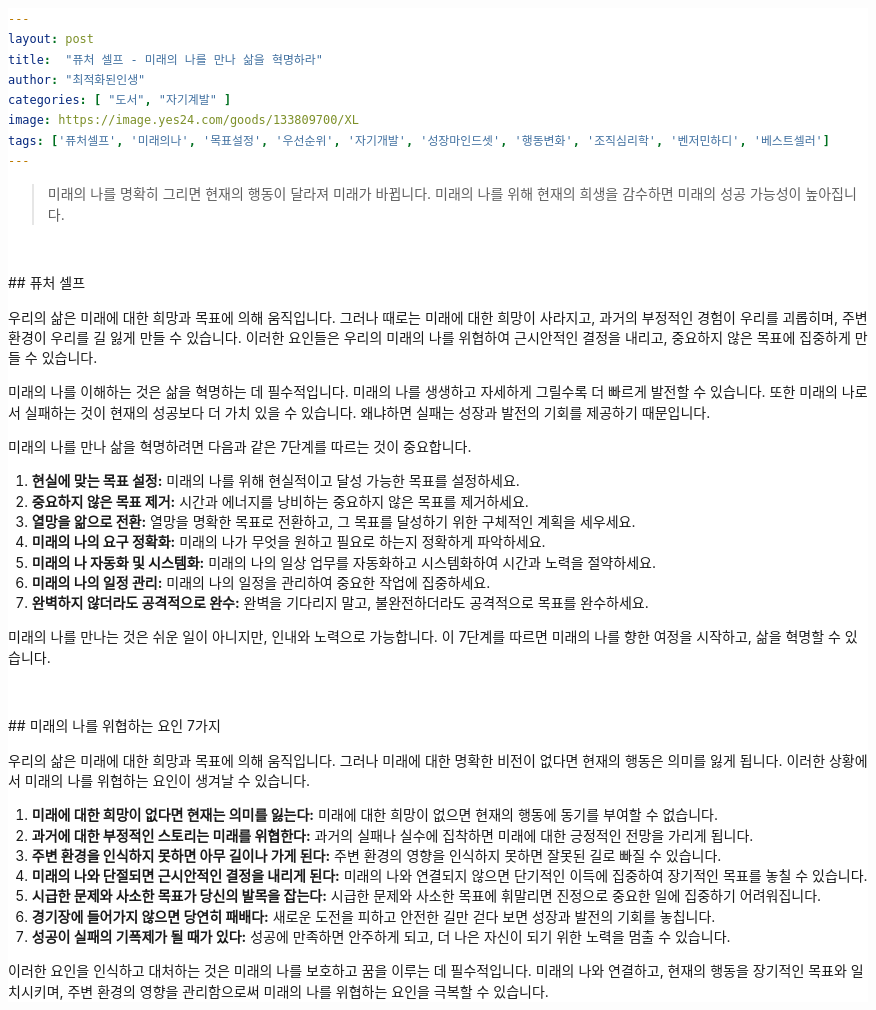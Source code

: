 ```yaml
---
layout: post
title:  "퓨처 셀프 - 미래의 나를 만나 삶을 혁명하라"
author: "최적화된인생"
categories: [ "도서", "자기계발" ]
image: https://image.yes24.com/goods/133809700/XL
tags: ['퓨처셀프', '미래의나', '목표설정', '우선순위', '자기개발', '성장마인드셋', '행동변화', '조직심리학', '벤저민하디', '베스트셀러']
---
```

> 미래의 나를 명확히 그리면 현재의 행동이 달라져 미래가 바뀝니다.
미래의 나를 위해 현재의 희생을 감수하면 미래의 성공 가능성이 높아집니다.

<p>&nbsp;</p>
## 퓨처 셀프



우리의 삶은 미래에 대한 희망과 목표에 의해 움직입니다. 그러나 때로는 미래에 대한 희망이 사라지고, 과거의 부정적인 경험이 우리를 괴롭히며, 주변 환경이 우리를 길 잃게 만들 수 있습니다. 이러한 요인들은 우리의 미래의 나를 위협하여 근시안적인 결정을 내리고, 중요하지 않은 목표에 집중하게 만들 수 있습니다.



미래의 나를 이해하는 것은 삶을 혁명하는 데 필수적입니다. 미래의 나를 생생하고 자세하게 그릴수록 더 빠르게 발전할 수 있습니다. 또한 미래의 나로서 실패하는 것이 현재의 성공보다 더 가치 있을 수 있습니다. 왜냐하면 실패는 성장과 발전의 기회를 제공하기 때문입니다.



미래의 나를 만나 삶을 혁명하려면 다음과 같은 7단계를 따르는 것이 중요합니다.

1. **현실에 맞는 목표 설정:** 미래의 나를 위해 현실적이고 달성 가능한 목표를 설정하세요.
2. **중요하지 않은 목표 제거:** 시간과 에너지를 낭비하는 중요하지 않은 목표를 제거하세요.
3. **열망을 앎으로 전환:** 열망을 명확한 목표로 전환하고, 그 목표를 달성하기 위한 구체적인 계획을 세우세요.
4. **미래의 나의 요구 정확화:** 미래의 나가 무엇을 원하고 필요로 하는지 정확하게 파악하세요.
5. **미래의 나 자동화 및 시스템화:** 미래의 나의 일상 업무를 자동화하고 시스템화하여 시간과 노력을 절약하세요.
6. **미래의 나의 일정 관리:** 미래의 나의 일정을 관리하여 중요한 작업에 집중하세요.
7. **완벽하지 않더라도 공격적으로 완수:** 완벽을 기다리지 말고, 불완전하더라도 공격적으로 목표를 완수하세요.

미래의 나를 만나는 것은 쉬운 일이 아니지만, 인내와 노력으로 가능합니다. 이 7단계를 따르면 미래의 나를 향한 여정을 시작하고, 삶을 혁명할 수 있습니다.

<p>&nbsp;</p>
## 미래의 나를 위협하는 요인 7가지

우리의 삶은 미래에 대한 희망과 목표에 의해 움직입니다. 그러나 미래에 대한 명확한 비전이 없다면 현재의 행동은 의미를 잃게 됩니다. 이러한 상황에서 미래의 나를 위협하는 요인이 생겨날 수 있습니다.



1. **미래에 대한 희망이 없다면 현재는 의미를 잃는다:** 미래에 대한 희망이 없으면 현재의 행동에 동기를 부여할 수 없습니다.
2. **과거에 대한 부정적인 스토리는 미래를 위협한다:** 과거의 실패나 실수에 집착하면 미래에 대한 긍정적인 전망을 가리게 됩니다.
3. **주변 환경을 인식하지 못하면 아무 길이나 가게 된다:** 주변 환경의 영향을 인식하지 못하면 잘못된 길로 빠질 수 있습니다.
4. **미래의 나와 단절되면 근시안적인 결정을 내리게 된다:** 미래의 나와 연결되지 않으면 단기적인 이득에 집중하여 장기적인 목표를 놓칠 수 있습니다.
5. **시급한 문제와 사소한 목표가 당신의 발목을 잡는다:** 시급한 문제와 사소한 목표에 휘말리면 진정으로 중요한 일에 집중하기 어려워집니다.
6. **경기장에 들어가지 않으면 당연히 패배다:** 새로운 도전을 피하고 안전한 길만 걷다 보면 성장과 발전의 기회를 놓칩니다.
7. **성공이 실패의 기폭제가 될 때가 있다:** 성공에 만족하면 안주하게 되고, 더 나은 자신이 되기 위한 노력을 멈출 수 있습니다.

이러한 요인을 인식하고 대처하는 것은 미래의 나를 보호하고 꿈을 이루는 데 필수적입니다. 미래의 나와 연결하고, 현재의 행동을 장기적인 목표와 일치시키며, 주변 환경의 영향을 관리함으로써 미래의 나를 위협하는 요인을 극복할 수 있습니다.
